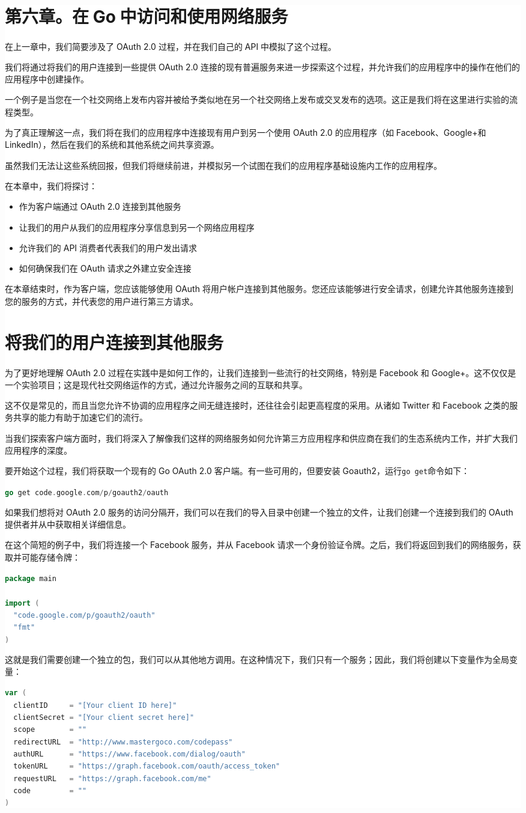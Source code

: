# 第六章。在 Go 中访问和使用网络服务

在上一章中，我们简要涉及了 OAuth 2.0 过程，并在我们自己的 API 中模拟了这个过程。

我们将通过将我们的用户连接到一些提供 OAuth 2.0 连接的现有普遍服务来进一步探索这个过程，并允许我们的应用程序中的操作在他们的应用程序中创建操作。

一个例子是当您在一个社交网络上发布内容并被给予类似地在另一个社交网络上发布或交叉发布的选项。这正是我们将在这里进行实验的流程类型。

为了真正理解这一点，我们将在我们的应用程序中连接现有用户到另一个使用 OAuth 2.0 的应用程序（如 Facebook、Google+和 LinkedIn），然后在我们的系统和其他系统之间共享资源。

虽然我们无法让这些系统回报，但我们将继续前进，并模拟另一个试图在我们的应用程序基础设施内工作的应用程序。

在本章中，我们将探讨：

+   作为客户端通过 OAuth 2.0 连接到其他服务

+   让我们的用户从我们的应用程序分享信息到另一个网络应用程序

+   允许我们的 API 消费者代表我们的用户发出请求

+   如何确保我们在 OAuth 请求之外建立安全连接

在本章结束时，作为客户端，您应该能够使用 OAuth 将用户帐户连接到其他服务。您还应该能够进行安全请求，创建允许其他服务连接到您的服务的方式，并代表您的用户进行第三方请求。

# 将我们的用户连接到其他服务

为了更好地理解 OAuth 2.0 过程在实践中是如何工作的，让我们连接到一些流行的社交网络，特别是 Facebook 和 Google+。这不仅仅是一个实验项目；这是现代社交网络运作的方式，通过允许服务之间的互联和共享。

这不仅是常见的，而且当您允许不协调的应用程序之间无缝连接时，还往往会引起更高程度的采用。从诸如 Twitter 和 Facebook 之类的服务共享的能力有助于加速它们的流行。

当我们探索客户端方面时，我们将深入了解像我们这样的网络服务如何允许第三方应用程序和供应商在我们的生态系统内工作，并扩大我们应用程序的深度。

要开始这个过程，我们将获取一个现有的 Go OAuth 2.0 客户端。有一些可用的，但要安装 Goauth2，运行`go get`命令如下：

```go
go get code.google.com/p/goauth2/oauth

```

如果我们想将对 OAuth 2.0 服务的访问分隔开，我们可以在我们的导入目录中创建一个独立的文件，让我们创建一个连接到我们的 OAuth 提供者并从中获取相关详细信息。

在这个简短的例子中，我们将连接一个 Facebook 服务，并从 Facebook 请求一个身份验证令牌。之后，我们将返回到我们的网络服务，获取并可能存储令牌：

```go
package main

import (
  "code.google.com/p/goauth2/oauth"
  "fmt"
)
```

这就是我们需要创建一个独立的包，我们可以从其他地方调用。在这种情况下，我们只有一个服务；因此，我们将创建以下变量作为全局变量：

```go
var (
  clientID     = "[Your client ID here]"
  clientSecret = "[Your client secret here]"
  scope        = ""
  redirectURL  = "http://www.mastergoco.com/codepass"
  authURL      = "https://www.facebook.com/dialog/oauth"
  tokenURL     = "https://graph.facebook.com/oauth/access_token"
  requestURL   = "https://graph.facebook.com/me"
  code         = ""
)
```

